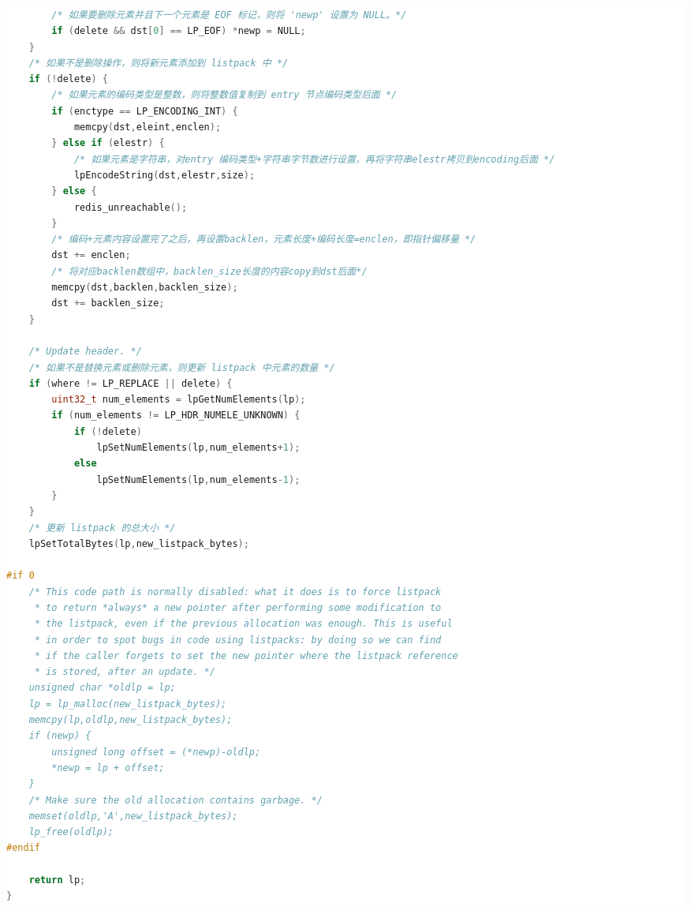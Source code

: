```c
        /* 如果要删除元素并且下一个元素是 EOF 标记，则将 'newp' 设置为 NULL。*/ 
        if (delete && dst[0] == LP_EOF) *newp = NULL;
    }
    /* 如果不是删除操作，则将新元素添加到 listpack 中 */
    if (!delete) {
        /* 如果元素的编码类型是整数，则将整数值复制到 entry 节点编码类型后面 */
        if (enctype == LP_ENCODING_INT) {
            memcpy(dst,eleint,enclen);
        } else if (elestr) {
            /* 如果元素是字符串，对entry 编码类型+字符串字节数进行设置，再将字符串elestr拷贝到encoding后面 */
            lpEncodeString(dst,elestr,size);
        } else {
            redis_unreachable();
        }
        /* 编码+元素内容设置完了之后，再设置backlen，元素长度+编码长度=enclen，即指针偏移量 */
        dst += enclen;
        /* 将对应backlen数组中，backlen_size长度的内容copy到dst后面*/
        memcpy(dst,backlen,backlen_size);
        dst += backlen_size;
    }

    /* Update header. */
    /* 如果不是替换元素或删除元素，则更新 listpack 中元素的数量 */
    if (where != LP_REPLACE || delete) {
        uint32_t num_elements = lpGetNumElements(lp);
        if (num_elements != LP_HDR_NUMELE_UNKNOWN) {
            if (!delete)
                lpSetNumElements(lp,num_elements+1);
            else
                lpSetNumElements(lp,num_elements-1);
        }
    }
    /* 更新 listpack 的总大小 */
    lpSetTotalBytes(lp,new_listpack_bytes);

#if 0
    /* This code path is normally disabled: what it does is to force listpack
     * to return *always* a new pointer after performing some modification to
     * the listpack, even if the previous allocation was enough. This is useful
     * in order to spot bugs in code using listpacks: by doing so we can find
     * if the caller forgets to set the new pointer where the listpack reference
     * is stored, after an update. */
    unsigned char *oldlp = lp;
    lp = lp_malloc(new_listpack_bytes);
    memcpy(lp,oldlp,new_listpack_bytes);
    if (newp) {
        unsigned long offset = (*newp)-oldlp;
        *newp = lp + offset;
    }
    /* Make sure the old allocation contains garbage. */
    memset(oldlp,'A',new_listpack_bytes);
    lp_free(oldlp);
#endif

    return lp;
}
```
